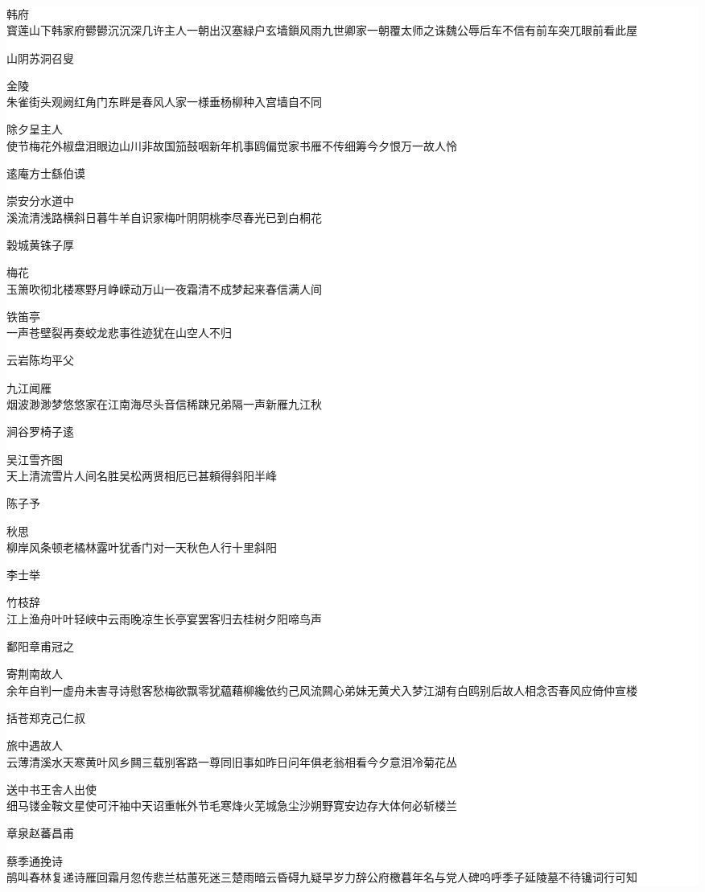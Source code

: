 韩府  
寳莲山下韩家府鬰鬰沉沉深几许主人一朝出汉塞緑户玄墙鎻风雨九世卿家一朝覆太师之诛魏公辱后车不信有前车突兀眼前看此屋  
  
山阴苏洞召叟  
  
金陵  
朱雀街头观阙红角门东畔是春风人家一様垂杨柳种入宫墙自不同  
  
除夕呈主人  
使节梅花外椒盘泪眼边山川非故国笳鼓咽新年机事鸥偏觉家书雁不传细筹今夕恨万一故人怜  
  
逺庵方士繇伯谟  
  
崇安分水道中  
溪流清浅路横斜日暮牛羊自识家梅叶阴阴桃李尽春光已到白桐花  
  
榖城黄铢子厚  
  
梅花  
玉箫吹彻北楼寒野月峥嵘动万山一夜霜清不成梦起来春信满人间  
  
铁笛亭  
一声苍壁裂再奏蛟龙悲事徃迹犹在山空人不归  
  
云岩陈均平父  
  
九江闻雁  
烟波渺渺梦悠悠家在江南海尽头音信稀踈兄弟隔一声新雁九江秋  
  
涧谷罗椅子逺  
  
吴江雪齐图  
天上清流雪片人间名胜吴松两贤相厄已甚頼得斜阳半峰  
  
陈子予  
  
秋思  
柳岸风条顿老橘林露叶犹香门对一天秋色人行十里斜阳  
  
李士举  
  
竹枝辞  
江上渔舟叶叶轻峡中云雨晚凉生长亭宴罢客归去桂树夕阳啼鸟声  
  
鄱阳章甫冠之  
  
寄荆南故人  
余年自判一虚舟未害寻诗慰客愁梅欲飘零犹藴藉柳纔依约己风流闗心弟妹无黄犬入梦江湖有白鸥别后故人相念否春风应倚仲宣楼  
  
括苍郑克己仁叔  
  
旅中遇故人  
云薄清溪水天寒黄叶风乡闗三载别客路一尊同旧事如昨日问年俱老翁相看今夕意泪冷菊花丛  
  
送中书王舎人出使  
细马镂金鞍文星使可汗袖中天诏重帐外节毛寒烽火芜城急尘沙朔野寛安边存大体何必斩楼兰  
  
章泉赵蕃昌甫  
  
蔡季通挽诗  
鹃叫春林复递诗雁回霜月忽传悲兰枯蕙死迷三楚雨暗云昏碍九疑早岁力辞公府檄暮年名与党人碑呜呼季子延陵墓不待镵词行可知  
  